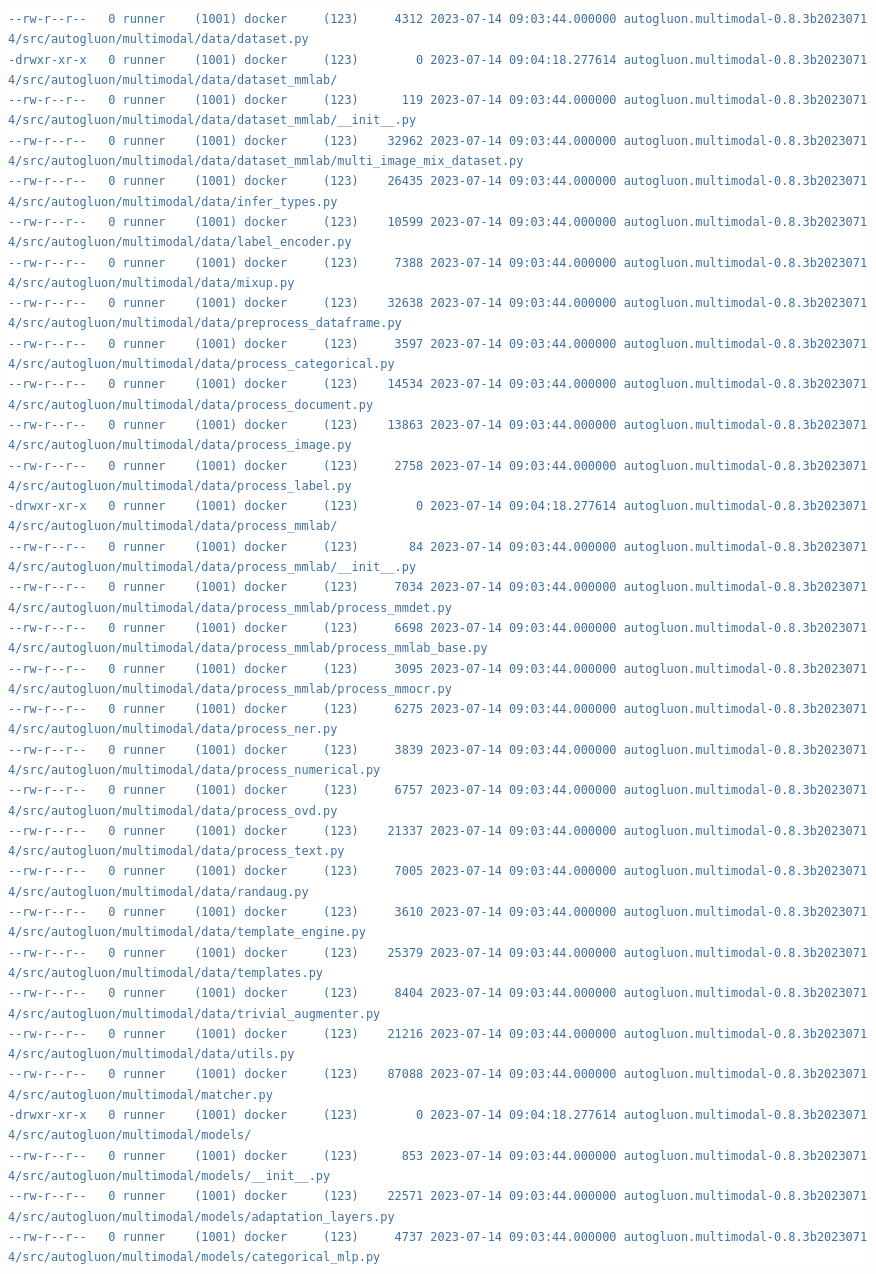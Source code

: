 ```diff
--rw-r--r--   0 runner    (1001) docker     (123)     4312 2023-07-14 09:03:44.000000 autogluon.multimodal-0.8.3b20230714/src/autogluon/multimodal/data/dataset.py
-drwxr-xr-x   0 runner    (1001) docker     (123)        0 2023-07-14 09:04:18.277614 autogluon.multimodal-0.8.3b20230714/src/autogluon/multimodal/data/dataset_mmlab/
--rw-r--r--   0 runner    (1001) docker     (123)      119 2023-07-14 09:03:44.000000 autogluon.multimodal-0.8.3b20230714/src/autogluon/multimodal/data/dataset_mmlab/__init__.py
--rw-r--r--   0 runner    (1001) docker     (123)    32962 2023-07-14 09:03:44.000000 autogluon.multimodal-0.8.3b20230714/src/autogluon/multimodal/data/dataset_mmlab/multi_image_mix_dataset.py
--rw-r--r--   0 runner    (1001) docker     (123)    26435 2023-07-14 09:03:44.000000 autogluon.multimodal-0.8.3b20230714/src/autogluon/multimodal/data/infer_types.py
--rw-r--r--   0 runner    (1001) docker     (123)    10599 2023-07-14 09:03:44.000000 autogluon.multimodal-0.8.3b20230714/src/autogluon/multimodal/data/label_encoder.py
--rw-r--r--   0 runner    (1001) docker     (123)     7388 2023-07-14 09:03:44.000000 autogluon.multimodal-0.8.3b20230714/src/autogluon/multimodal/data/mixup.py
--rw-r--r--   0 runner    (1001) docker     (123)    32638 2023-07-14 09:03:44.000000 autogluon.multimodal-0.8.3b20230714/src/autogluon/multimodal/data/preprocess_dataframe.py
--rw-r--r--   0 runner    (1001) docker     (123)     3597 2023-07-14 09:03:44.000000 autogluon.multimodal-0.8.3b20230714/src/autogluon/multimodal/data/process_categorical.py
--rw-r--r--   0 runner    (1001) docker     (123)    14534 2023-07-14 09:03:44.000000 autogluon.multimodal-0.8.3b20230714/src/autogluon/multimodal/data/process_document.py
--rw-r--r--   0 runner    (1001) docker     (123)    13863 2023-07-14 09:03:44.000000 autogluon.multimodal-0.8.3b20230714/src/autogluon/multimodal/data/process_image.py
--rw-r--r--   0 runner    (1001) docker     (123)     2758 2023-07-14 09:03:44.000000 autogluon.multimodal-0.8.3b20230714/src/autogluon/multimodal/data/process_label.py
-drwxr-xr-x   0 runner    (1001) docker     (123)        0 2023-07-14 09:04:18.277614 autogluon.multimodal-0.8.3b20230714/src/autogluon/multimodal/data/process_mmlab/
--rw-r--r--   0 runner    (1001) docker     (123)       84 2023-07-14 09:03:44.000000 autogluon.multimodal-0.8.3b20230714/src/autogluon/multimodal/data/process_mmlab/__init__.py
--rw-r--r--   0 runner    (1001) docker     (123)     7034 2023-07-14 09:03:44.000000 autogluon.multimodal-0.8.3b20230714/src/autogluon/multimodal/data/process_mmlab/process_mmdet.py
--rw-r--r--   0 runner    (1001) docker     (123)     6698 2023-07-14 09:03:44.000000 autogluon.multimodal-0.8.3b20230714/src/autogluon/multimodal/data/process_mmlab/process_mmlab_base.py
--rw-r--r--   0 runner    (1001) docker     (123)     3095 2023-07-14 09:03:44.000000 autogluon.multimodal-0.8.3b20230714/src/autogluon/multimodal/data/process_mmlab/process_mmocr.py
--rw-r--r--   0 runner    (1001) docker     (123)     6275 2023-07-14 09:03:44.000000 autogluon.multimodal-0.8.3b20230714/src/autogluon/multimodal/data/process_ner.py
--rw-r--r--   0 runner    (1001) docker     (123)     3839 2023-07-14 09:03:44.000000 autogluon.multimodal-0.8.3b20230714/src/autogluon/multimodal/data/process_numerical.py
--rw-r--r--   0 runner    (1001) docker     (123)     6757 2023-07-14 09:03:44.000000 autogluon.multimodal-0.8.3b20230714/src/autogluon/multimodal/data/process_ovd.py
--rw-r--r--   0 runner    (1001) docker     (123)    21337 2023-07-14 09:03:44.000000 autogluon.multimodal-0.8.3b20230714/src/autogluon/multimodal/data/process_text.py
--rw-r--r--   0 runner    (1001) docker     (123)     7005 2023-07-14 09:03:44.000000 autogluon.multimodal-0.8.3b20230714/src/autogluon/multimodal/data/randaug.py
--rw-r--r--   0 runner    (1001) docker     (123)     3610 2023-07-14 09:03:44.000000 autogluon.multimodal-0.8.3b20230714/src/autogluon/multimodal/data/template_engine.py
--rw-r--r--   0 runner    (1001) docker     (123)    25379 2023-07-14 09:03:44.000000 autogluon.multimodal-0.8.3b20230714/src/autogluon/multimodal/data/templates.py
--rw-r--r--   0 runner    (1001) docker     (123)     8404 2023-07-14 09:03:44.000000 autogluon.multimodal-0.8.3b20230714/src/autogluon/multimodal/data/trivial_augmenter.py
--rw-r--r--   0 runner    (1001) docker     (123)    21216 2023-07-14 09:03:44.000000 autogluon.multimodal-0.8.3b20230714/src/autogluon/multimodal/data/utils.py
--rw-r--r--   0 runner    (1001) docker     (123)    87088 2023-07-14 09:03:44.000000 autogluon.multimodal-0.8.3b20230714/src/autogluon/multimodal/matcher.py
-drwxr-xr-x   0 runner    (1001) docker     (123)        0 2023-07-14 09:04:18.277614 autogluon.multimodal-0.8.3b20230714/src/autogluon/multimodal/models/
--rw-r--r--   0 runner    (1001) docker     (123)      853 2023-07-14 09:03:44.000000 autogluon.multimodal-0.8.3b20230714/src/autogluon/multimodal/models/__init__.py
--rw-r--r--   0 runner    (1001) docker     (123)    22571 2023-07-14 09:03:44.000000 autogluon.multimodal-0.8.3b20230714/src/autogluon/multimodal/models/adaptation_layers.py
--rw-r--r--   0 runner    (1001) docker     (123)     4737 2023-07-14 09:03:44.000000 autogluon.multimodal-0.8.3b20230714/src/autogluon/multimodal/models/categorical_mlp.py
```